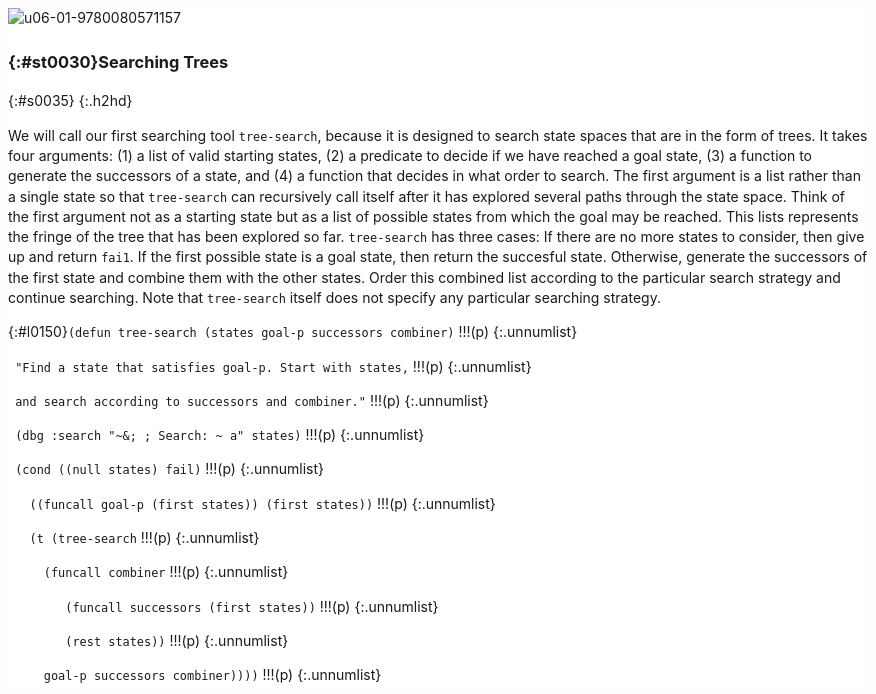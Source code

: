 ![u06-01-9780080571157](images/B9780080571157500066/u06-01-9780080571157.jpg)     

### [ ](#){:#st0030}Searching Trees
{:#s0035}
{:.h2hd}

We will call our first searching tool `tree-search`, because it is designed to search state spaces that are in the form of trees.
It takes four arguments: (1) a list of valid starting states, (2) a predicate to decide if we have reached a goal state, (3) a function to generate the successors of a state, and (4) a function that decides in what order to search.
The first argument is a list rather than a single state so that `tree-search` can recursively call itself after it has explored several paths through the state space.
Think of the first argument not as a starting state but as a list of possible states from which the goal may be reached.
This lists represents the fringe of the tree that has been explored so far.
`tree-search` has three cases: If there are no more states to consider, then give up and return `fai1`.
If the first possible state is a goal state, then return the succesful state.
Otherwise, generate the successors of the first state and combine them with the other states.
Order this combined list according to the particular search strategy and continue searching.
Note that `tree-search` itself does not specify any particular searching strategy.

[ ](#){:#l0150}`(defun tree-search (states goal-p successors combiner)`
!!!(p) {:.unnumlist}

` "Find a state that satisfies goal-p.
Start with states,`
!!!(p) {:.unnumlist}

` and search according to successors and combiner."`
!!!(p) {:.unnumlist}

` (dbg :search "~&; ; Search: ~ a" states)`
!!!(p) {:.unnumlist}

` (cond ((null states) fail)`
!!!(p) {:.unnumlist}

`   ((funcall goal-p (first states)) (first states))`
!!!(p) {:.unnumlist}

`   (t (tree-search`
!!!(p) {:.unnumlist}

`     (funcall combiner`
!!!(p) {:.unnumlist}

`        (funcall successors (first states))`
!!!(p) {:.unnumlist}

`        (rest states))`
!!!(p) {:.unnumlist}

`     goal-p successors combiner))))`
!!!(p) {:.unnumlist}
